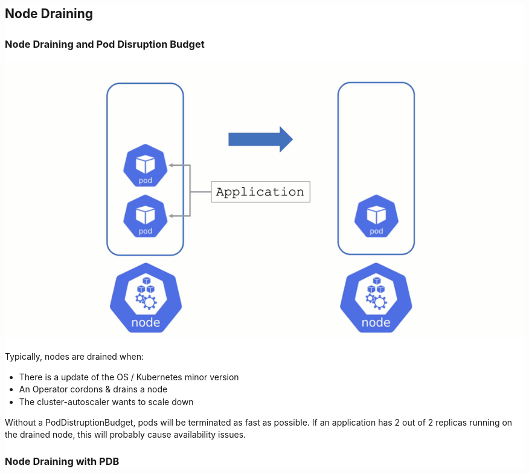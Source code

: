 ## Node Draining 

### Node Draining and Pod Disruption Budget

![](./images/node-draining.gif)

Typically, nodes are drained when:
- There is a update of the OS / Kubernetes minor version
- An Operator cordons & drains a node
- The cluster-autoscaler wants to scale down

Without a PodDistruptionBudget, pods will be terminated as fast as possible. If an application has 2 out of 2 replicas running on the drained node, this will probably cause availability issues.

### Node Draining with PDB
